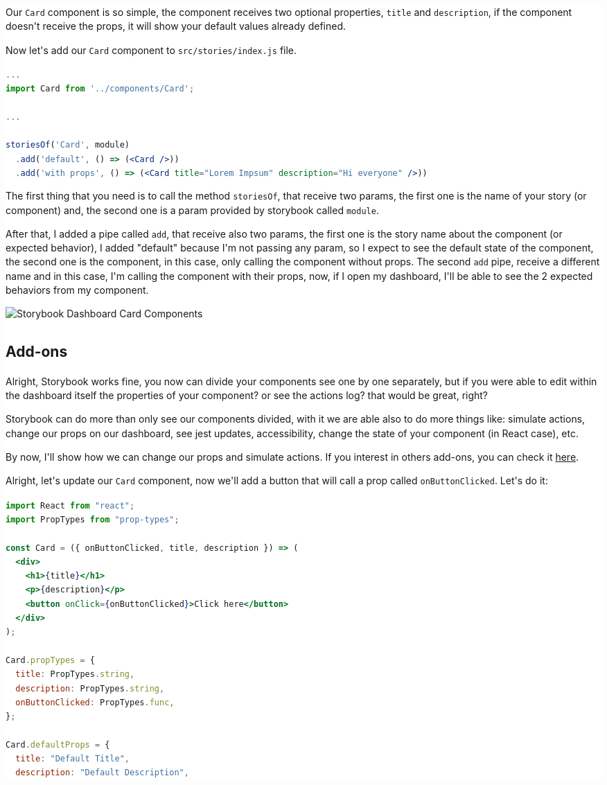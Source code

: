Our `Card` component is so simple, the component receives two optional properties, `title` and `description`, if the component doesn't receive the props, it will show your default values already defined.

Now let's add our `Card` component to `src/stories/index.js` file.

```jsx
...
import Card from '../components/Card';

...

storiesOf('Card', module)
  .add('default', () => (<Card />))
  .add('with props', () => (<Card title="Lorem Impsum" description="Hi everyone" />))
```

The first thing that you need is to call the method `storiesOf`, that receive two params, the first one is the name of your story (or component) and, the second one is a param provided by storybook called `module`.

After that, I added a pipe called `add`, that receive also two params, the first one is the story name about the component (or expected behavior), I added "default" because I'm not passing any param, so I expect to see the default state of the component, the second one is the component, in this case, only calling the component without props. The second `add` pipe, receive a different name and in this case, I'm calling the component with their props, now, if I open my dashboard, I'll be able to see the 2 expected behaviors from my component.

![Storybook Dashboard Card Components](https://thepracticaldev.s3.amazonaws.com/i/12o67kkx0vwagtr1lzbz.png)

## Add-ons

Alright, Storybook works fine, you now can divide your components see one by one separately, but if you were able to edit within the dashboard itself the properties of your component? or see the actions log? that would be great, right?

Storybook can do more than only see our components divided, with it we are able also to do more things like: simulate actions, change our props on our dashboard, see jest updates, accessibility, change the state of your component (in React case), etc.

By now, I'll show how we can change our props and simulate actions. If you interest in others add-ons, you can check it [here](https://storybook.js.org/addons/).

Alright, let's update our `Card` component, now we'll add a button that will call a prop called `onButtonClicked`. Let's do it:

```jsx
import React from "react";
import PropTypes from "prop-types";

const Card = ({ onButtonClicked, title, description }) => (
  <div>
    <h1>{title}</h1>
    <p>{description}</p>
    <button onClick={onButtonClicked}>Click here</button>
  </div>
);

Card.propTypes = {
  title: PropTypes.string,
  description: PropTypes.string,
  onButtonClicked: PropTypes.func,
};

Card.defaultProps = {
  title: "Default Title",
  description: "Default Description",
```